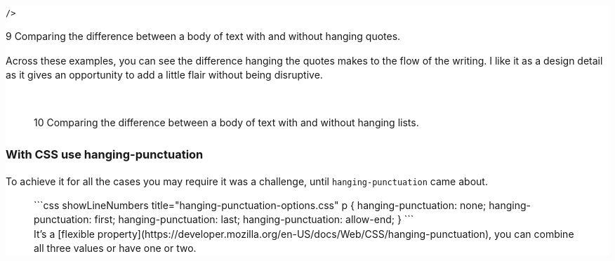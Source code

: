     />
  </Images>
  <figcaption><p><Fig>9</Fig> Comparing the difference between a body of text with and without hanging quotes.</p></figcaption>
</figure>

Across these examples, you can see the difference hanging the quotes makes to the flow of the writing. I like it as a design detail as it gives an opportunity to add a little flair without being disruptive.

<figure>
  <Images
    compare
    description="Hanging lists comparison"
    options={[
      { label: 'Off', value: 0, default: true },
      { label: 'On', value: 1 }
    ]}
  >
    <Image
      src="/images/blog/0176-typesetting-hanging-list-01.png"
      width={864}
      height={540}
      alt=""
    />
    <Image
      src="/images/blog/0176-typesetting-hanging-list-02.png"
      width={864}
      height={540}
      alt=""
    />
  </Images>
  <figcaption><p><Fig>10</Fig> Comparing the difference between a body of text with and without hanging lists.</p></figcaption>
</figure>

### With CSS use hanging-punctuation
To achieve it for all the cases you may require it was a challenge, until `hanging-punctuation` came about.

<figure>
```css showLineNumbers title="hanging-punctuation-options.css"
p {
  hanging-punctuation: none;
  hanging-punctuation: first;
  hanging-punctuation: last;
  hanging-punctuation: allow-end;
}
```
<figcaption>
It’s a [flexible property](https://developer.mozilla.org/en-US/docs/Web/CSS/hanging-punctuation), you can combine all three values or have one or two.
</figcaption>
</figure>
